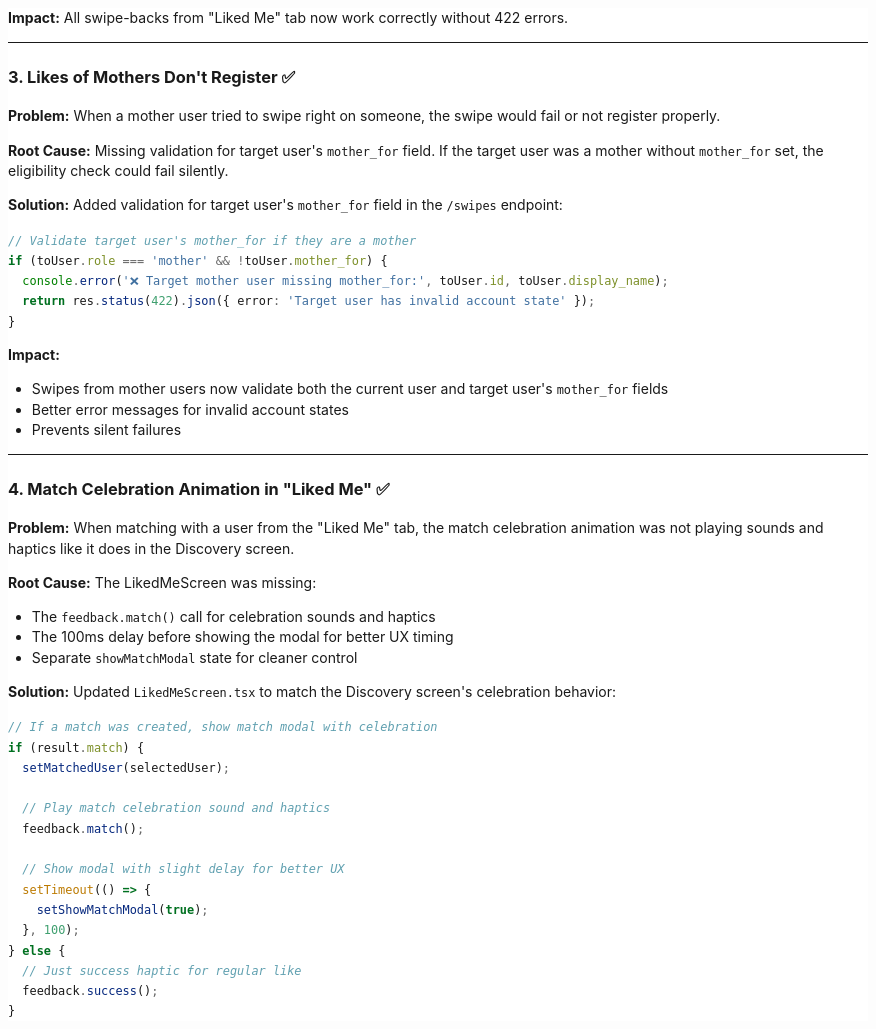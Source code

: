 **Impact:** All swipe-backs from "Liked Me" tab now work correctly without 422 errors.

---

### 3. Likes of Mothers Don't Register ✅

**Problem:** When a mother user tried to swipe right on someone, the swipe would fail or not register properly.

**Root Cause:** Missing validation for target user's `mother_for` field. If the target user was a mother without `mother_for` set, the eligibility check could fail silently.

**Solution:** Added validation for target user's `mother_for` field in the `/swipes` endpoint:

```typescript
// Validate target user's mother_for if they are a mother
if (toUser.role === 'mother' && !toUser.mother_for) {
  console.error('❌ Target mother user missing mother_for:', toUser.id, toUser.display_name);
  return res.status(422).json({ error: 'Target user has invalid account state' });
}
```

**Impact:** 
- Swipes from mother users now validate both the current user and target user's `mother_for` fields
- Better error messages for invalid account states
- Prevents silent failures

---

### 4. Match Celebration Animation in "Liked Me" ✅

**Problem:** When matching with a user from the "Liked Me" tab, the match celebration animation was not playing sounds and haptics like it does in the Discovery screen.

**Root Cause:** The LikedMeScreen was missing:
- The `feedback.match()` call for celebration sounds and haptics
- The 100ms delay before showing the modal for better UX timing
- Separate `showMatchModal` state for cleaner control

**Solution:** Updated `LikedMeScreen.tsx` to match the Discovery screen's celebration behavior:

```typescript
// If a match was created, show match modal with celebration
if (result.match) {
  setMatchedUser(selectedUser);
  
  // Play match celebration sound and haptics
  feedback.match();
  
  // Show modal with slight delay for better UX
  setTimeout(() => {
    setShowMatchModal(true);
  }, 100);
} else {
  // Just success haptic for regular like
  feedback.success();
}
```
